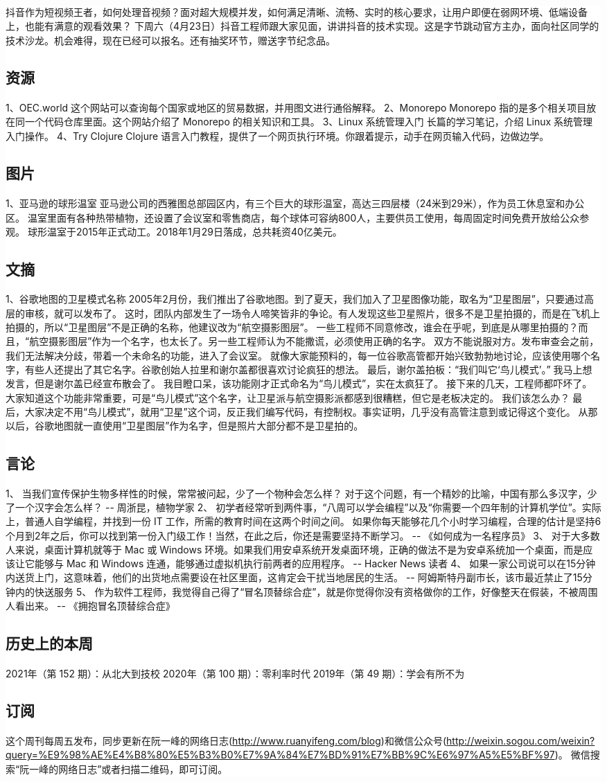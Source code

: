 抖音作为短视频王者，如何处理音视频？面对超大规模并发，如何满足清晰、流畅、实时的核心要求，让用户即便在弱网环境、低端设备上，也能有满意的观看效果？
下周六（4月23日）抖音工程师跟大家见面，讲讲抖音的技术实现。这是字节跳动官方主办，面向社区同学的技术沙龙。机会难得，现在已经可以报名。还有抽奖环节，赠送字节纪念品。
## 资源
1、OEC.world
这个网站可以查询每个国家或地区的贸易数据，并用图文进行通俗解释。
2、Monorepo
Monorepo 指的是多个相关项目放在同一个代码仓库里面。这个网站介绍了 Monorepo 的相关知识和工具。
3、Linux 系统管理入门
长篇的学习笔记，介绍 Linux 系统管理入门操作。
4、Try Clojure
Clojure 语言入门教程，提供了一个网页执行环境。你跟着提示，动手在网页输入代码，边做边学。
## 图片
1、亚马逊的球形温室
亚马逊公司的西雅图总部园区内，有三个巨大的球形温室，高达三四层楼（24米到29米），作为员工休息室和办公区。
温室里面有各种热带植物，还设置了会议室和零售商店，每个球体可容纳800人，主要供员工使用，每周固定时间免费开放给公众参观。
球形温室于2015年正式动工。2018年1月29日落成，总共耗资40亿美元。
## 文摘
1、谷歌地图的卫星模式名称
2005年2月份，我们推出了谷歌地图。到了夏天，我们加入了卫星图像功能，取名为“卫星图层”，只要通过高层的审核，就可以发布了。
这时，团队内部发生了一场令人啼笑皆非的争论。有人发现这些卫星照片，很多不是卫星拍摄的，而是在飞机上拍摄的，所以“卫星图层”不是正确的名称，他建议改为“航空摄影图层”。
一些工程师不同意修改，谁会在乎呢，到底是从哪里拍摄的？而且，“航空摄影图层”作为一个名字，也太长了。另一些工程师认为不能撒谎，必须使用正确的名字。
双方不能说服对方。发布审查会之前，我们无法解决分歧，带着一个未命名的功能，进入了会议室。
就像大家能预料的，每一位谷歌高管都开始兴致勃勃地讨论，应该使用哪个名字，有些人还提出了其它名字。谷歌创始人拉里和谢尔盖都很喜欢讨论疯狂的想法。
最后，谢尔盖拍板：“我们叫它‘鸟儿模式’。”
我马上想发言，但是谢尔盖已经宣布散会了。
我目瞪口呆，该功能刚才正式命名为“鸟儿模式”，实在太疯狂了。
接下来的几天，工程师都吓坏了。大家知道这个功能非常重要，可是“鸟儿模式”这个名字，让卫星派与航空摄影派都感到很糟糕，但它是老板决定的。
我们该怎么办？
最后，大家决定不用“鸟儿模式”，就用“卫星”这个词，反正我们编写代码，有控制权。事实证明，几乎没有高管注意到或记得这个变化。
从那以后，谷歌地图就一直使用“卫星图层”作为名字，但是照片大部分都不是卫星拍的。
## 言论
1、
当我们宣传保护生物多样性的时候，常常被问起，少了一个物种会怎么样？
对于这个问题，有一个精妙的比喻，中国有那么多汉字，少了一个汉字会怎么样？
-- 周浙昆，植物学家
2、
初学者经常听到两件事，“八周可以学会编程”以及“你需要一个四年制的计算机学位”。实际上，普通人自学编程，并找到一份 IT 工作，所需的教育时间在这两个时间之间。
如果你每天能够花几个小时学习编程，合理的估计是坚持6个月到2年之后，你可以找到第一份入门级工作！当然，在此之后，你还是需要坚持不断学习。
-- 《如何成为一名程序员》
3、
对于大多数人来说，桌面计算机就等于 Mac 或 Windows 环境。如果我们用安卓系统开发桌面环境，正确的做法不是为安卓系统加一个桌面，而是应该让它能够与 Mac 和 Windows 连通，能够通过虚拟机执行前两者的应用程序。
-- Hacker News 读者
4、
如果一家公司说可以在15分钟内送货上门，这意味着，他们的出货地点需要设在社区里面，这肯定会干扰当地居民的生活。
-- 阿姆斯特丹副市长，该市最近禁止了15分钟内的快送服务
5、
作为软件工程师，我觉得自己得了“冒名顶替综合症”，就是你觉得你没有资格做你的工作，好像整天在假装，不被周围人看出来。
-- 《拥抱冒名顶替综合症》
## 历史上的本周
2021年（第 152 期）：从北大到技校
2020年（第 100 期）：零利率时代
2019年（第 49 期）：学会有所不为
## 订阅
这个周刊每周五发布，同步更新在阮一峰的网络日志(http://www.ruanyifeng.com/blog)和微信公众号(http://weixin.sogou.com/weixin?query=%E9%98%AE%E4%B8%80%E5%B3%B0%E7%9A%84%E7%BD%91%E7%BB%9C%E6%97%A5%E5%BF%97)。
微信搜索“阮一峰的网络日志”或者扫描二维码，即可订阅。